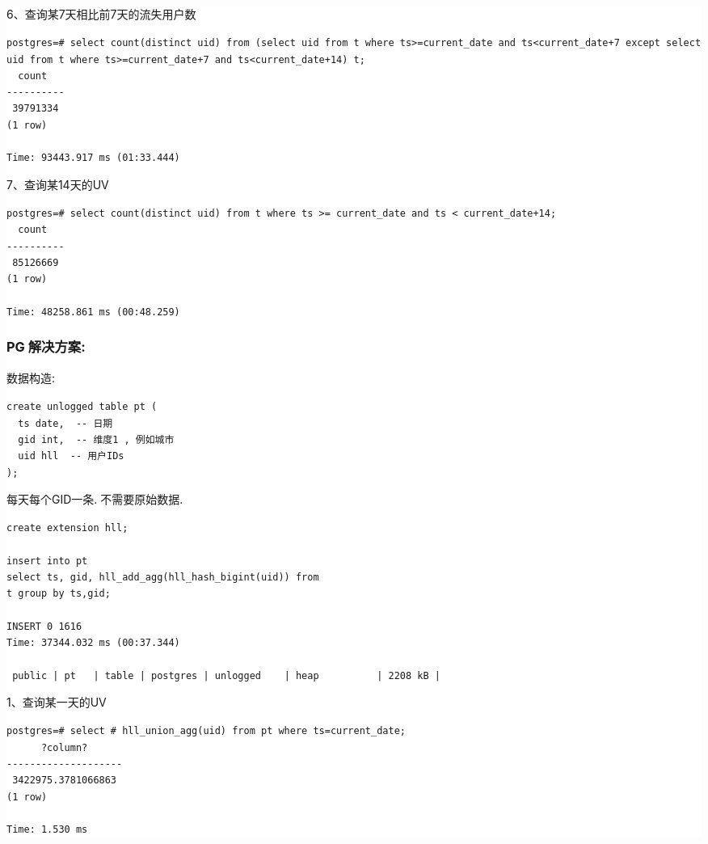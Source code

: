 6、查询某7天相比前7天的流失用户数  
  
```  
postgres=# select count(distinct uid) from (select uid from t where ts>=current_date and ts<current_date+7 except select uid from t where ts>=current_date+7 and ts<current_date+14) t;  
  count     
----------  
 39791334  
(1 row)  
  
Time: 93443.917 ms (01:33.444)  
```  
  
7、查询某14天的UV  
  
```  
postgres=# select count(distinct uid) from t where ts >= current_date and ts < current_date+14;  
  count     
----------  
 85126669  
(1 row)  
  
Time: 48258.861 ms (00:48.259)  
```  
  
### PG 解决方案:  
  
数据构造:  
  
```  
create unlogged table pt (  
  ts date,  -- 日期  
  gid int,  -- 维度1 , 例如城市  
  uid hll  -- 用户IDs  
);   
```  
  
每天每个GID一条. 不需要原始数据.   
  
```  
create extension hll;   
  
insert into pt   
select ts, gid, hll_add_agg(hll_hash_bigint(uid)) from  
t group by ts,gid;  
  
INSERT 0 1616  
Time: 37344.032 ms (00:37.344)  
  
 public | pt   | table | postgres | unlogged    | heap          | 2208 kB |   
```  
  
1、查询某一天的UV  
  
```  
postgres=# select # hll_union_agg(uid) from pt where ts=current_date;  
      ?column?        
--------------------  
 3422975.3781066863  
(1 row)  
  
Time: 1.530 ms  
```  
  